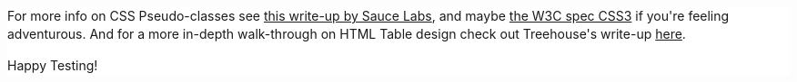 For more info on CSS Pseudo-classes see [this write-up by Sauce Labs](https://saucelabs.com/resources/selenium/css-selectors), and maybe [the W3C spec CSS3](http://www.w3.org/TR/css3-selectors/#structural-pseudos) if you're feeling adventurous. And for a more in-depth walk-through on HTML Table design check out Treehouse's write-up [here](http://blog.teamtreehouse.com/how-to-code-sortable-tabular-data-with-jquery).

Happy Testing!


